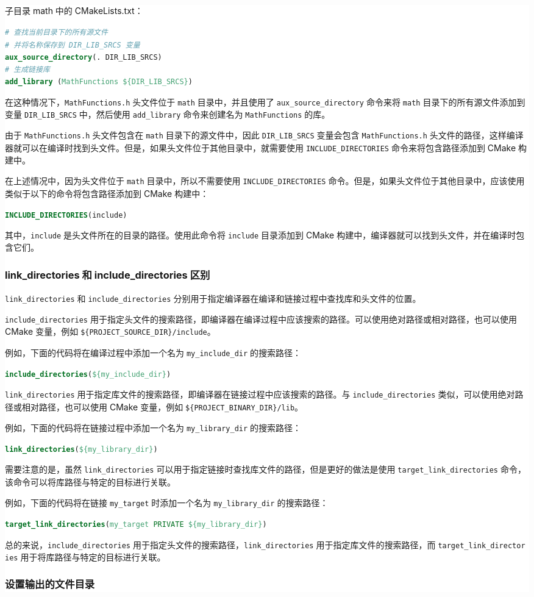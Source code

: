 子目录 math 中的 CMakeLists.txt：

```cmake
# 查找当前目录下的所有源文件
# 并将名称保存到 DIR_LIB_SRCS 变量
aux_source_directory(. DIR_LIB_SRCS)
# 生成链接库
add_library (MathFunctions ${DIR_LIB_SRCS})
```

在这种情况下，`MathFunctions.h` 头文件位于 `math` 目录中，并且使用了 `aux_source_directory` 命令来将 `math` 目录下的所有源文件添加到变量 `DIR_LIB_SRCS` 中，然后使用 `add_library` 命令来创建名为 `MathFunctions` 的库。

由于 `MathFunctions.h` 头文件包含在 `math` 目录下的源文件中，因此 `DIR_LIB_SRCS` 变量会包含 `MathFunctions.h` 头文件的路径，这样编译器就可以在编译时找到头文件。但是，如果头文件位于其他目录中，就需要使用 `INCLUDE_DIRECTORIES` 命令来将包含路径添加到 CMake 构建中。

在上述情况中，因为头文件位于 `math` 目录中，所以不需要使用 `INCLUDE_DIRECTORIES` 命令。但是，如果头文件位于其他目录中，应该使用类似于以下的命令将包含路径添加到 CMake 构建中：

```cmake
INCLUDE_DIRECTORIES(include)
```

其中，`include` 是头文件所在的目录的路径。使用此命令将 `include` 目录添加到 CMake 构建中，编译器就可以找到头文件，并在编译时包含它们。

### link_directories 和 include_directories 区别

`link_directories` 和 `include_directories` 分别用于指定编译器在编译和链接过程中查找库和头文件的位置。

`include_directories` 用于指定头文件的搜索路径，即编译器在编译过程中应该搜索的路径。可以使用绝对路径或相对路径，也可以使用 CMake 变量，例如 `${PROJECT_SOURCE_DIR}/include`。

例如，下面的代码将在编译过程中添加一个名为 `my_include_dir` 的搜索路径：

```cmake
include_directories(${my_include_dir})
```

`link_directories` 用于指定库文件的搜索路径，即编译器在链接过程中应该搜索的路径。与 `include_directories` 类似，可以使用绝对路径或相对路径，也可以使用 CMake 变量，例如 `${PROJECT_BINARY_DIR}/lib`。

例如，下面的代码将在链接过程中添加一个名为 `my_library_dir` 的搜索路径：

```cmake
link_directories(${my_library_dir})
```

需要注意的是，虽然 `link_directories` 可以用于指定链接时查找库文件的路径，但是更好的做法是使用 `target_link_directories` 命令，该命令可以将库路径与特定的目标进行关联。

例如，下面的代码将在链接 `my_target` 时添加一个名为 `my_library_dir` 的搜索路径：

```cmake
target_link_directories(my_target PRIVATE ${my_library_dir})
```

总的来说，`include_directories` 用于指定头文件的搜索路径，`link_directories` 用于指定库文件的搜索路径，而 `target_link_directories` 用于将库路径与特定的目标进行关联。

### 设置输出的文件目录
